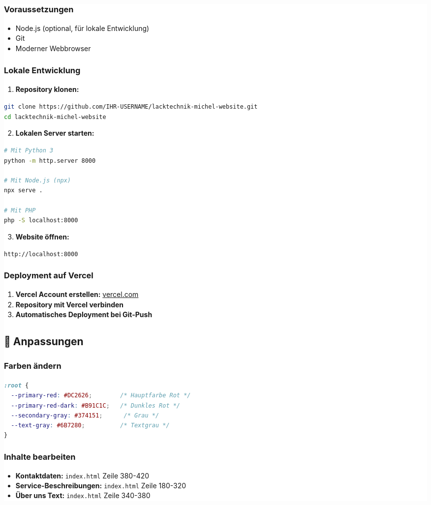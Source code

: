 ### Voraussetzungen
- Node.js (optional, für lokale Entwicklung)
- Git
- Moderner Webbrowser

### Lokale Entwicklung

1. **Repository klonen:**
```bash
git clone https://github.com/IHR-USERNAME/lacktechnik-michel-website.git
cd lacktechnik-michel-website
```

2. **Lokalen Server starten:**
```bash
# Mit Python 3
python -m http.server 8000

# Mit Node.js (npx)
npx serve .

# Mit PHP
php -S localhost:8000
```

3. **Website öffnen:**
```
http://localhost:8000
```

### Deployment auf Vercel

1. **Vercel Account erstellen:** [vercel.com](https://vercel.com)
2. **Repository mit Vercel verbinden**
3. **Automatisches Deployment bei Git-Push**

## 🎨 Anpassungen

### Farben ändern
```css
:root {
  --primary-red: #DC2626;        /* Hauptfarbe Rot */
  --primary-red-dark: #B91C1C;   /* Dunkles Rot */
  --secondary-gray: #374151;      /* Grau */
  --text-gray: #6B7280;          /* Textgrau */
}
```

### Inhalte bearbeiten
- **Kontaktdaten:** `index.html` Zeile 380-420
- **Service-Beschreibungen:** `index.html` Zeile 180-320
- **Über uns Text:** `index.html` Zeile 340-380
